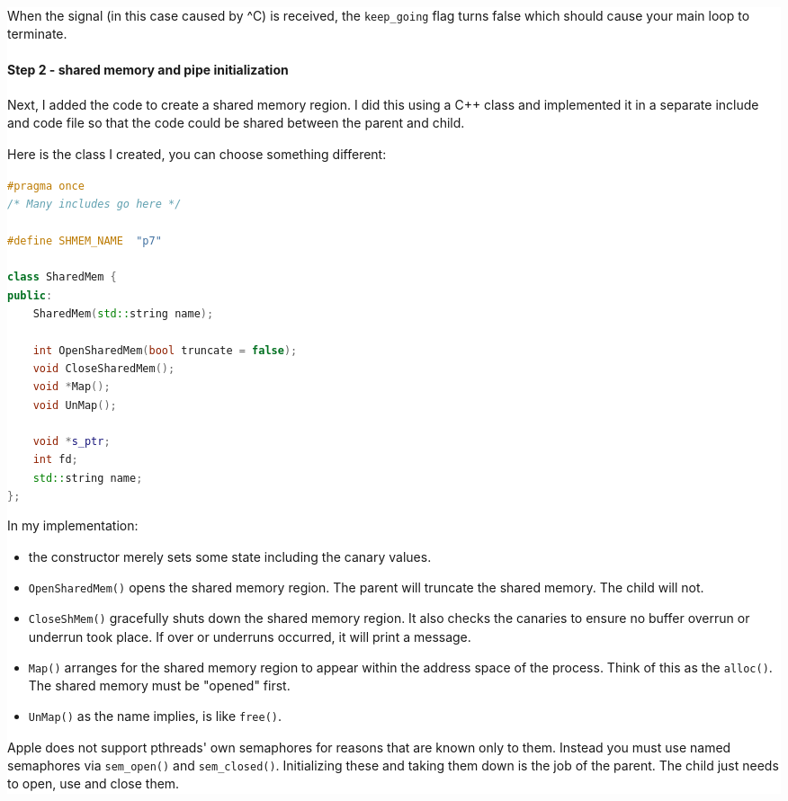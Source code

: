 When the signal (in this case caused by ^C) is received, the
`keep_going` flag turns false which should cause your main loop to
terminate.

#### Step 2 - shared memory and pipe initialization

Next, I added the code to create a shared memory region. I did this
using a C++ class and implemented it in a separate include and code file
so that the code could be shared between the parent and child.

Here is the class I created, you can choose something different:

```c++
#pragma once
/* Many includes go here */

#define SHMEM_NAME  "p7"

class SharedMem {
public:
	SharedMem(std::string name);

	int OpenSharedMem(bool truncate = false);
	void CloseSharedMem();
	void *Map();
	void UnMap();

	void *s_ptr;
	int fd;
	std::string name;
};
```

In my implementation:

* the constructor merely sets some state including the canary values.

* `OpenSharedMem()` opens the shared memory region. The parent will
   truncate the shared memory. The child will not.

* `CloseShMem()` gracefully shuts down the shared memory region. It also
  checks the canaries to ensure no buffer overrun or underrun took
  place. If over or underruns occurred, it will print a message.

* `Map()` arranges for the shared memory region to appear within the
  address space of the process. Think of this as the `alloc()`. The
  shared memory must be "opened" first.

* `UnMap()` as the name implies, is like `free()`.

Apple does not support pthreads' own semaphores for reasons that are
known only to them. Instead you must use named semaphores via
`sem_open()` and `sem_closed()`. Initializing these and taking them down
is the job of the parent. The child just needs to open, use and close
them.
